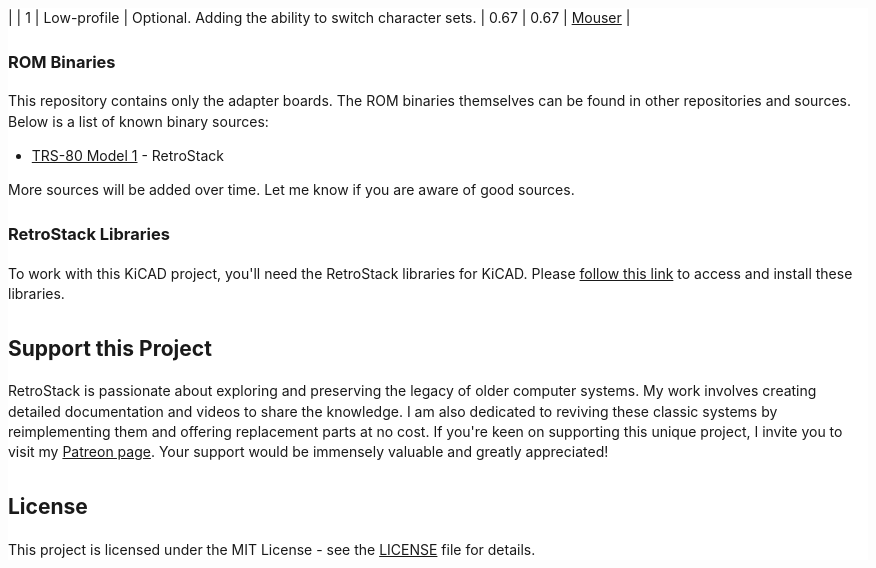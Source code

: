 |               | 1   | Low-profile | Optional. Adding the ability to switch character sets.                                                                                                                                                                           | 0.67 | 0.67  | [Mouser](https://www.mouser.com/ProductDetail/774-2105MS)                                 |

### ROM Binaries

This repository contains only the adapter boards. The ROM binaries themselves can be found in other repositories and sources. Below is a list of known binary sources:

- [TRS-80 Model 1](https://github.com/RetroStack/TRS-80-Model-I-System-ROMs) - RetroStack

More sources will be added over time. Let me know if you are aware of good sources.

### RetroStack Libraries

To work with this KiCAD project, you'll need the RetroStack libraries for KiCAD. Please [follow this link](https://www.github.com/RetroStack/KiCAD-Libraries) to access and install these libraries.

## Support this Project

RetroStack is passionate about exploring and preserving the legacy of older computer systems. My work involves creating detailed documentation and videos to share the knowledge. I am also dedicated to reviving these classic systems by reimplementing them and offering replacement parts at no cost. If you're keen on supporting this unique project, I invite you to visit my [Patreon page](https://www.patreon.com/RetroStack). Your support would be immensely valuable and greatly appreciated!

## License

This project is licensed under the MIT License - see the [LICENSE](LICENSE) file for details.
